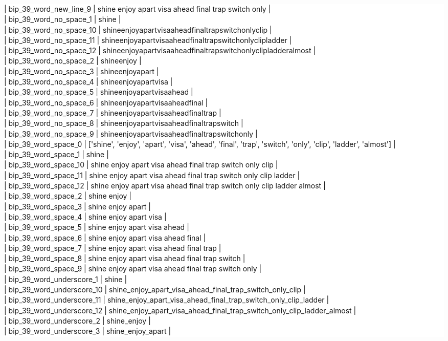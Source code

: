 | bip_39_word_new_line_9 | shine
enjoy
apart
visa
ahead
final
trap
switch
only |  
| bip_39_word_no_space_1 | shine |  
| bip_39_word_no_space_10 | shineenjoyapartvisaaheadfinaltrapswitchonlyclip |  
| bip_39_word_no_space_11 | shineenjoyapartvisaaheadfinaltrapswitchonlyclipladder |  
| bip_39_word_no_space_12 | shineenjoyapartvisaaheadfinaltrapswitchonlyclipladderalmost |  
| bip_39_word_no_space_2 | shineenjoy |  
| bip_39_word_no_space_3 | shineenjoyapart |  
| bip_39_word_no_space_4 | shineenjoyapartvisa |  
| bip_39_word_no_space_5 | shineenjoyapartvisaahead |  
| bip_39_word_no_space_6 | shineenjoyapartvisaaheadfinal |  
| bip_39_word_no_space_7 | shineenjoyapartvisaaheadfinaltrap |  
| bip_39_word_no_space_8 | shineenjoyapartvisaaheadfinaltrapswitch |  
| bip_39_word_no_space_9 | shineenjoyapartvisaaheadfinaltrapswitchonly |  
| bip_39_word_space_0 | ['shine', 'enjoy', 'apart', 'visa', 'ahead', 'final', 'trap', 'switch', 'only', 'clip', 'ladder', 'almost'] |  
| bip_39_word_space_1 | shine |  
| bip_39_word_space_10 | shine enjoy apart visa ahead final trap switch only clip |  
| bip_39_word_space_11 | shine enjoy apart visa ahead final trap switch only clip ladder |  
| bip_39_word_space_12 | shine enjoy apart visa ahead final trap switch only clip ladder almost |  
| bip_39_word_space_2 | shine enjoy |  
| bip_39_word_space_3 | shine enjoy apart |  
| bip_39_word_space_4 | shine enjoy apart visa |  
| bip_39_word_space_5 | shine enjoy apart visa ahead |  
| bip_39_word_space_6 | shine enjoy apart visa ahead final |  
| bip_39_word_space_7 | shine enjoy apart visa ahead final trap |  
| bip_39_word_space_8 | shine enjoy apart visa ahead final trap switch |  
| bip_39_word_space_9 | shine enjoy apart visa ahead final trap switch only |  
| bip_39_word_underscore_1 | shine |  
| bip_39_word_underscore_10 | shine_enjoy_apart_visa_ahead_final_trap_switch_only_clip |  
| bip_39_word_underscore_11 | shine_enjoy_apart_visa_ahead_final_trap_switch_only_clip_ladder |  
| bip_39_word_underscore_12 | shine_enjoy_apart_visa_ahead_final_trap_switch_only_clip_ladder_almost |  
| bip_39_word_underscore_2 | shine_enjoy |  
| bip_39_word_underscore_3 | shine_enjoy_apart |  